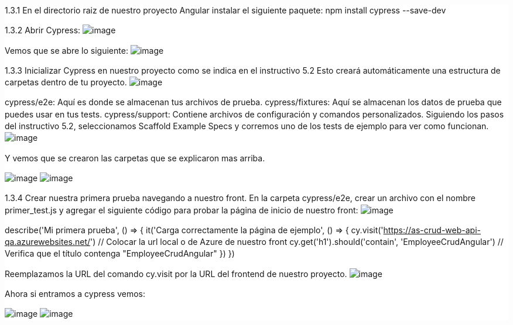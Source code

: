 1.3.1 En el directorio raiz de nuestro proyecto Angular instalar el siguiente paquete:
 npm install cypress --save-dev


1.3.2 Abrir Cypress:
<img width="1338" alt="image" src="https://github.com/user-attachments/assets/ad4e31d6-8bad-44a5-959c-dd14d4692dc2">


Vemos que se abre lo siguiente:
![image](https://github.com/user-attachments/assets/8a08829d-e4ec-4e14-a513-ea83977639e8)



1.3.3 Inicializar Cypress en nuestro proyecto como se indica en el instructivo 5.2
Esto creará automáticamente una estructura de carpetas dentro de tu proyecto. 
<img width="1339" alt="image" src="https://github.com/user-attachments/assets/1361263b-4a73-4c68-92a4-fc5a5e409a78">


cypress/e2e: Aquí es donde se almacenan tus archivos de prueba.
cypress/fixtures: Aquí se almacenan los datos de prueba que puedes usar en tus tests.
cypress/support: Contiene archivos de configuración y comandos personalizados.
Siguiendo los pasos del instructivo 5.2, seleccionamos Scaffold Example Specs y corremos uno de los tests de ejemplo para ver como funcionan.  
<img width="1344" alt="image" src="https://github.com/user-attachments/assets/963e4c55-5cb7-4bf3-8072-835308b173c9">

Y vemos que se crearon las carpetas que se explicaron mas arriba.

<img width="1061" alt="image" src="https://github.com/user-attachments/assets/7a1c3e7d-a1f6-40b9-842a-83fe5feeb189">
<img width="1188" alt="image" src="https://github.com/user-attachments/assets/ab590403-aff6-416e-adee-b53ddfb35838">


1.3.4 Crear nuestra primera prueba navegando a nuestro front.
En la carpeta cypress/e2e, crear un archivo con el nombre primer_test.js y agregar el siguiente código para probar la página de inicio de nuestro front:
<img width="1217" alt="image" src="https://github.com/user-attachments/assets/788180eb-837b-4ca9-a2e0-da0ecbfe9a74">

   describe('Mi primera prueba', () => {
   it('Carga correctamente la página de ejemplo', () => {
     cy.visit('https://as-crud-web-api-qa.azurewebsites.net/') // Colocar la url local o de Azure de nuestro front
     cy.get('h1').should('contain', 'EmployeeCrudAngular') // Verifica que el título contenga "EmployeeCrudAngular"
   })
 })


Reemplazamos la URL del comando cy.visit por la URL del frontend de nuestro proyecto.
<img width="1386" alt="image" src="https://github.com/user-attachments/assets/3d905625-e74e-4faf-a252-ade966e8ba5b">



Ahora si entramos a cypress vemos:

<img width="1388" alt="image" src="https://github.com/user-attachments/assets/c9afb7d2-5481-49a5-8655-0a3e90173534">
<img width="830" alt="image" src="https://github.com/user-attachments/assets/67329bc3-eb14-4d73-b540-7bc8e346558e">
